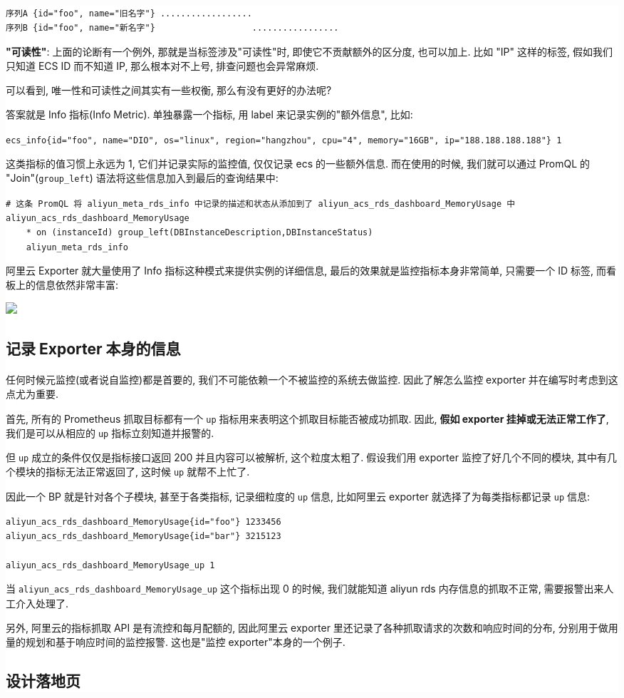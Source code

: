```
序列A {id="foo", name="旧名字"} ..................
序列B {id="foo", name="新名字"}                   .................
```

**"可读性"**: 上面的论断有一个例外, 那就是当标签涉及"可读性"时, 即使它不贡献额外的区分度, 也可以加上. 比如 "IP" 这样的标签, 假如我们只知道 ECS ID 而不知道 IP, 那么根本对不上号, 排查问题也会异常麻烦.

可以看到, 唯一性和可读性之间其实有一些权衡, 那么有没有更好的办法呢?

答案就是 Info 指标(Info Metric). 单独暴露一个指标, 用 label 来记录实例的"额外信息", 比如:

```
ecs_info{id="foo", name="DIO", os="linux", region="hangzhou", cpu="4", memory="16GB", ip="188.188.188.188"} 1
```

这类指标的值习惯上永远为 1, 它们并记录实际的监控值, 仅仅记录 ecs 的一些额外信息. 而在使用的时候, 我们就可以通过 PromQL 的 "Join"(`group_left`) 语法将这些信息加入到最后的查询结果中:

```
# 这条 PromQL 将 aliyun_meta_rds_info 中记录的描述和状态从添加到了 aliyun_acs_rds_dashboard_MemoryUsage 中
aliyun_acs_rds_dashboard_MemoryUsage 
    * on (instanceId) group_left(DBInstanceDescription,DBInstanceStatus) 
    aliyun_meta_rds_info 
```

阿里云 Exporter 就大量使用了 Info 指标这种模式来提供实例的详细信息, 最后的效果就是监控指标本身非常简单, 只需要一个 ID 标签, 而看板上的信息依然非常丰富:

![](/img/exporter/ECS-detail.png)

## 记录 Exporter 本身的信息

任何时候元监控(或者说自监控)都是首要的, 我们不可能依赖一个不被监控的系统去做监控. 因此了解怎么监控 exporter 并在编写时考虑到这点尤为重要.

首先, 所有的 Prometheus 抓取目标都有一个 `up` 指标用来表明这个抓取目标能否被成功抓取. 因此, **假如 exporter 挂掉或无法正常工作了**, 我们是可以从相应的 `up` 指标立刻知道并报警的.

但 `up` 成立的条件仅仅是指标接口返回 200 并且内容可以被解析, 这个粒度太粗了. 假设我们用 exporter 监控了好几个不同的模块, 其中有几个模块的指标无法正常返回了, 这时候 `up` 就帮不上忙了.

因此一个 BP 就是针对各个子模块, 甚至于各类指标, 记录细粒度的 `up` 信息, 比如阿里云 exporter 就选择了为每类指标都记录 `up` 信息:

```
aliyun_acs_rds_dashboard_MemoryUsage{id="foo"} 1233456
aliyun_acs_rds_dashboard_MemoryUsage{id="bar"} 3215123

aliyun_acs_rds_dashboard_MemoryUsage_up 1
```

当 `aliyun_acs_rds_dashboard_MemoryUsage_up` 这个指标出现 0 的时候, 我们就能知道 aliyun rds 内存信息的抓取不正常, 需要报警出来人工介入处理了.

另外, 阿里云的指标抓取 API 是有流控和每月配额的, 因此阿里云 exporter 里还记录了各种抓取请求的次数和响应时间的分布, 分别用于做用量的规划和基于响应时间的监控报警. 这也是"监控 exporter"本身的一个例子.

## 设计落地页
